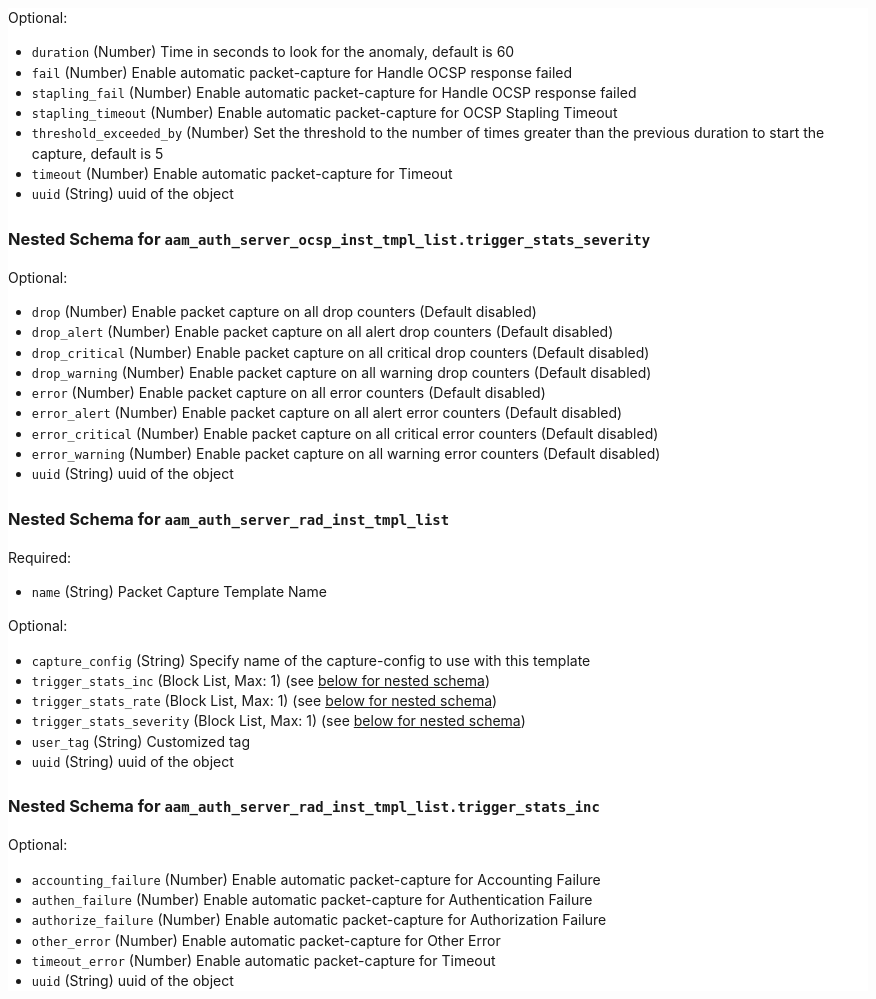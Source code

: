 Optional:

- `duration` (Number) Time in seconds to look for the anomaly, default is 60
- `fail` (Number) Enable automatic packet-capture for Handle OCSP response failed
- `stapling_fail` (Number) Enable automatic packet-capture for Handle OCSP response failed
- `stapling_timeout` (Number) Enable automatic packet-capture for OCSP Stapling Timeout
- `threshold_exceeded_by` (Number) Set the threshold to the number of times greater than the previous duration to start the capture, default is 5
- `timeout` (Number) Enable automatic packet-capture for Timeout
- `uuid` (String) uuid of the object


<a id="nestedblock--aam_auth_server_ocsp_inst_tmpl_list--trigger_stats_severity"></a>
### Nested Schema for `aam_auth_server_ocsp_inst_tmpl_list.trigger_stats_severity`

Optional:

- `drop` (Number) Enable packet capture on all drop counters (Default disabled)
- `drop_alert` (Number) Enable packet capture on all alert drop counters (Default disabled)
- `drop_critical` (Number) Enable packet capture on all critical drop counters (Default disabled)
- `drop_warning` (Number) Enable packet capture on all warning drop counters (Default disabled)
- `error` (Number) Enable packet capture on all error counters (Default disabled)
- `error_alert` (Number) Enable packet capture on all alert error counters (Default disabled)
- `error_critical` (Number) Enable packet capture on all critical error counters (Default disabled)
- `error_warning` (Number) Enable packet capture on all warning error counters (Default disabled)
- `uuid` (String) uuid of the object



<a id="nestedblock--aam_auth_server_rad_inst_tmpl_list"></a>
### Nested Schema for `aam_auth_server_rad_inst_tmpl_list`

Required:

- `name` (String) Packet Capture Template Name

Optional:

- `capture_config` (String) Specify name of the capture-config to use with this template
- `trigger_stats_inc` (Block List, Max: 1) (see [below for nested schema](#nestedblock--aam_auth_server_rad_inst_tmpl_list--trigger_stats_inc))
- `trigger_stats_rate` (Block List, Max: 1) (see [below for nested schema](#nestedblock--aam_auth_server_rad_inst_tmpl_list--trigger_stats_rate))
- `trigger_stats_severity` (Block List, Max: 1) (see [below for nested schema](#nestedblock--aam_auth_server_rad_inst_tmpl_list--trigger_stats_severity))
- `user_tag` (String) Customized tag
- `uuid` (String) uuid of the object

<a id="nestedblock--aam_auth_server_rad_inst_tmpl_list--trigger_stats_inc"></a>
### Nested Schema for `aam_auth_server_rad_inst_tmpl_list.trigger_stats_inc`

Optional:

- `accounting_failure` (Number) Enable automatic packet-capture for Accounting Failure
- `authen_failure` (Number) Enable automatic packet-capture for Authentication Failure
- `authorize_failure` (Number) Enable automatic packet-capture for Authorization Failure
- `other_error` (Number) Enable automatic packet-capture for Other Error
- `timeout_error` (Number) Enable automatic packet-capture for Timeout
- `uuid` (String) uuid of the object
